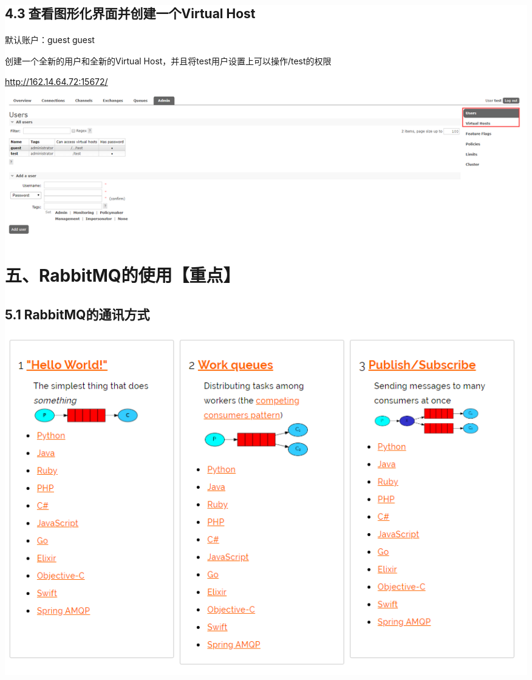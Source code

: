 ## 4.3 查看图形化界面并创建一个Virtual Host

默认账户：guest guest

创建一个全新的用户和全新的Virtual Host，并且将test用户设置上可以操作/test的权限

http://162.14.64.72:15672/

![img](04-RabbitMQ.assets/1638063095101-d84089d2-93d3-431f-8279-49294847e5a2.png)



# 五、RabbitMQ的使用【重点】

## 5.1 RabbitMQ的通讯方式

![img](04-RabbitMQ.assets/1638063294924-e01157d4-0e9f-4703-bde4-7d469f510c35.png)
